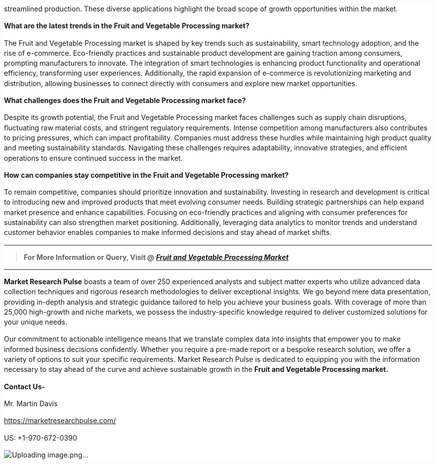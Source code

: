 streamlined production. These diverse applications highlight the broad scope of growth opportunities within the market.</p><p><strong>What are the latest trends in the Fruit and Vegetable Processing market?</strong></p><p>The Fruit and Vegetable Processing market is shaped by key trends such as sustainability, smart technology adoption, and the rise of e-commerce. Eco-friendly practices and sustainable product development are gaining traction among consumers, prompting manufacturers to innovate. The integration of smart technologies is enhancing product functionality and operational efficiency, transforming user experiences. Additionally, the rapid expansion of e-commerce is revolutionizing marketing and distribution, allowing businesses to connect directly with consumers and explore new market opportunities.</p><p><strong>What challenges does the Fruit and Vegetable Processing market face?</strong></p><p>Despite its growth potential, the Fruit and Vegetable Processing market faces challenges such as supply chain disruptions, fluctuating raw material costs, and stringent regulatory requirements. Intense competition among manufacturers also contributes to pricing pressures, which can impact profitability. Companies must address these hurdles while maintaining high product quality and meeting sustainability standards. Navigating these challenges requires adaptability, innovative strategies, and efficient operations to ensure continued success in the market.</p><p><strong>How can companies stay competitive in the Fruit and Vegetable Processing market?</strong></p><p>To remain competitive, companies should prioritize innovation and sustainability. Investing in research and development is critical to introducing new and improved products that meet evolving consumer needs. Building strategic partnerships can help expand market presence and enhance capabilities. Focusing on eco-friendly practices and aligning with consumer preferences for sustainability can also strengthen market positioning. Additionally, leveraging data analytics to monitor trends and understand customer behavior enables companies to make informed decisions and stay ahead of market shifts.</p><hr /><blockquote><p><strong>For More Information or Query, Visit @&nbsp;<em><a href="https://marketresearchpulse.com/report/32411/fruit-and-vegetable-processing-market?utm_source=Linkedin&utm_medium=0117">Fruit and Vegetable Processing Market</a></em></strong></p></blockquote><hr /><p><strong>Market Research Pulse</strong> boasts a team of over 250 experienced analysts and subject matter experts who utilize advanced data collection techniques and rigorous research methodologies to deliver exceptional insights. We go beyond mere data presentation, providing in-depth analysis and strategic guidance tailored to help you achieve your business goals. With coverage of more than 25,000 high-growth and niche markets, we possess the industry-specific knowledge required to deliver customized solutions for your unique needs.</p><p>Our commitment to actionable intelligence means that we translate complex data into insights that empower you to make informed business decisions confidently. Whether you require a pre-made report or a bespoke research solution, we offer a variety of options to suit your specific requirements. Market Research Pulse is dedicated to equipping you with the information necessary to stay ahead of the curve and achieve sustainable growth in the <strong>Fruit and Vegetable Processing market.</strong></p><p><strong>Contact Us-</strong></p><p>Mr. Martin Davis</p><p>https://marketresearchpulse.com/</p><p>US: +1-970-672-0390</p>
![Uploading image.png…]()
